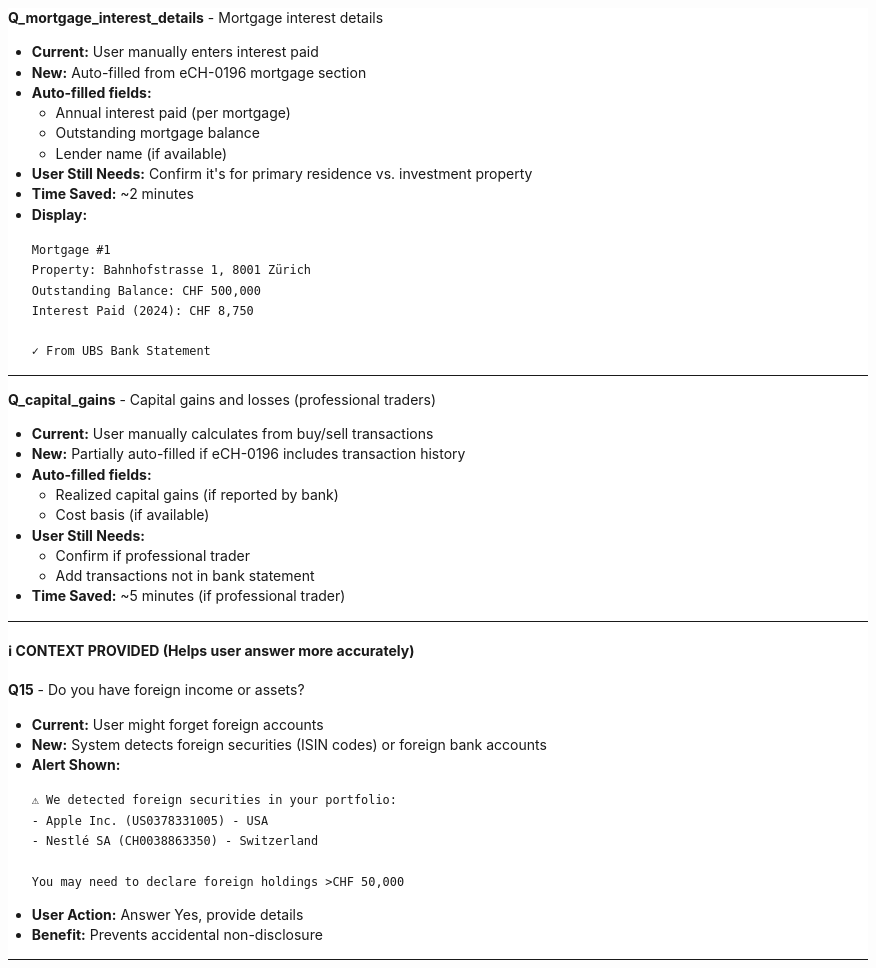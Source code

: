 
**Q_mortgage_interest_details** - Mortgage interest details
- **Current:** User manually enters interest paid
- **New:** Auto-filled from eCH-0196 mortgage section
- **Auto-filled fields:**
  - Annual interest paid (per mortgage)
  - Outstanding mortgage balance
  - Lender name (if available)
- **User Still Needs:** Confirm it's for primary residence vs. investment property
- **Time Saved:** ~2 minutes
- **Display:**
  ```
  Mortgage #1
  Property: Bahnhofstrasse 1, 8001 Zürich
  Outstanding Balance: CHF 500,000
  Interest Paid (2024): CHF 8,750

  ✓ From UBS Bank Statement
  ```

---

**Q_capital_gains** - Capital gains and losses (professional traders)
- **Current:** User manually calculates from buy/sell transactions
- **New:** Partially auto-filled if eCH-0196 includes transaction history
- **Auto-filled fields:**
  - Realized capital gains (if reported by bank)
  - Cost basis (if available)
- **User Still Needs:**
  - Confirm if professional trader
  - Add transactions not in bank statement
- **Time Saved:** ~5 minutes (if professional trader)

---

#### ℹ️ **CONTEXT PROVIDED** (Helps user answer more accurately)

**Q15** - Do you have foreign income or assets?
- **Current:** User might forget foreign accounts
- **New:** System detects foreign securities (ISIN codes) or foreign bank accounts
- **Alert Shown:**
  ```
  ⚠️ We detected foreign securities in your portfolio:
  - Apple Inc. (US0378331005) - USA
  - Nestlé SA (CH0038863350) - Switzerland

  You may need to declare foreign holdings >CHF 50,000
  ```
- **User Action:** Answer Yes, provide details
- **Benefit:** Prevents accidental non-disclosure

---
